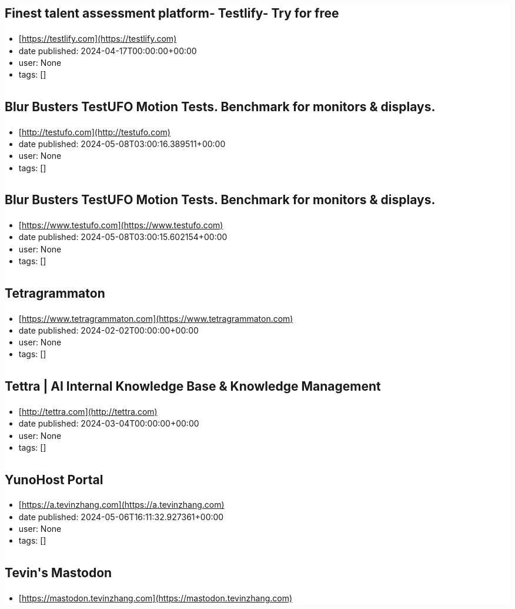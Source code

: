 ## Finest talent assessment platform- Testlify- Try for free
 - [https://testlify.com](https://testlify.com)
 - date published: 2024-04-17T00:00:00+00:00
 - user: None
 - tags: []

## Blur Busters TestUFO Motion Tests. Benchmark for monitors & displays.
 - [http://testufo.com](http://testufo.com)
 - date published: 2024-05-08T03:00:16.389511+00:00
 - user: None
 - tags: []

## Blur Busters TestUFO Motion Tests. Benchmark for monitors & displays.
 - [https://www.testufo.com](https://www.testufo.com)
 - date published: 2024-05-08T03:00:15.602154+00:00
 - user: None
 - tags: []

## Tetragrammaton
 - [https://www.tetragrammaton.com](https://www.tetragrammaton.com)
 - date published: 2024-02-02T00:00:00+00:00
 - user: None
 - tags: []

## Tettra | AI Internal Knowledge Base & Knowledge Management
 - [http://tettra.com](http://tettra.com)
 - date published: 2024-03-04T00:00:00+00:00
 - user: None
 - tags: []

## YunoHost Portal
 - [https://a.tevinzhang.com](https://a.tevinzhang.com)
 - date published: 2024-05-06T16:11:32.927361+00:00
 - user: None
 - tags: []

## Tevin's Mastodon
 - [https://mastodon.tevinzhang.com](https://mastodon.tevinzhang.com)
